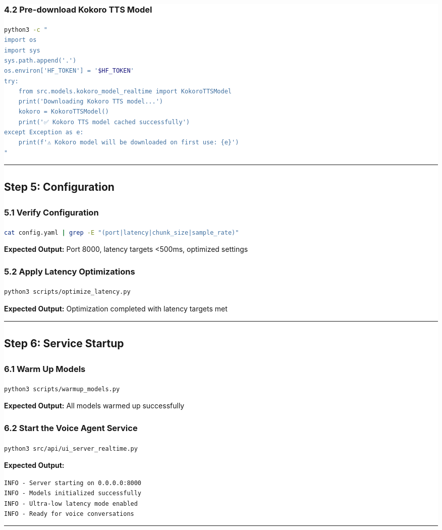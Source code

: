 ### 4.2 Pre-download Kokoro TTS Model
```bash
python3 -c "
import os
import sys
sys.path.append('.')
os.environ['HF_TOKEN'] = '$HF_TOKEN'
try:
    from src.models.kokoro_model_realtime import KokoroTTSModel
    print('Downloading Kokoro TTS model...')
    kokoro = KokoroTTSModel()
    print('✅ Kokoro TTS model cached successfully')
except Exception as e:
    print(f'⚠️ Kokoro model will be downloaded on first use: {e}')
"
```

---

## Step 5: Configuration

### 5.1 Verify Configuration
```bash
cat config.yaml | grep -E "(port|latency|chunk_size|sample_rate)"
```
**Expected Output:** Port 8000, latency targets <500ms, optimized settings

### 5.2 Apply Latency Optimizations
```bash
python3 scripts/optimize_latency.py
```
**Expected Output:** Optimization completed with latency targets met

---

## Step 6: Service Startup

### 6.1 Warm Up Models
```bash
python3 scripts/warmup_models.py
```
**Expected Output:** All models warmed up successfully

### 6.2 Start the Voice Agent Service
```bash
python3 src/api/ui_server_realtime.py
```
**Expected Output:** 
```
INFO - Server starting on 0.0.0.0:8000
INFO - Models initialized successfully
INFO - Ultra-low latency mode enabled
INFO - Ready for voice conversations
```

---